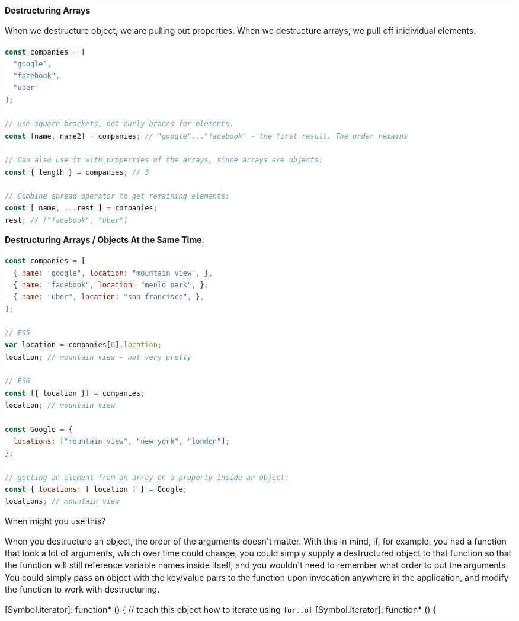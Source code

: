 **Destructuring Arrays**

When we destructure object, we are pulling out properties. When we destructure arrays, we pull off inidividual elements.

```javascript
const companies = [
  "google",
  "facebook",
  "uber"
];

// use square brackets, not curly braces for elements.
const [name, name2] = companies; // "google"..."facebook" - the first result. The order remains

// Can also use it with properties of the arrays, since arrays are objects:
const { length } = companies; // 3

// Combine spread operator to get remaining elements:
const [ name, ...rest ] = companies;
rest; // ["facebook", "uber"]
```

**Destructuring Arrays / Objects At the Same Time**:

```javascript
const companies = [
  { name: "google", location: "mountain view", },
  { name: "facebook", location: "menlo park", },
  { name: "uber", location: "san francisco", },
];

// ES5
var location = companies[0].location;
location; // mountain view - not very pretty

// ES6
const [{ location }] = companies;
location; // mountain view

const Google = {
  locations: ["mountain view", "new york", "london"];
};

// getting an element from an array on a property inside an object:
const { locations: [ location ] } = Google;
locations; // mountain view
```

When might you use this?

When you destructure an object, the order of the arguments doesn't matter. With this in mind, if, for example, you had a function that took a lot of arguments, which over time could change, you could simply supply a destructured object to that function so that the function will still reference variable names inside itself, and you wouldn't need to remember what order to put the arguments. You could simply pass an object with the key/value pairs to the function upon invocation anywhere in the application, and modify the function to work with destructuring.


  [Symbol.iterator]: function* () { // teach this object how to iterate using `for..of`
  [Symbol.iterator]: function* () {